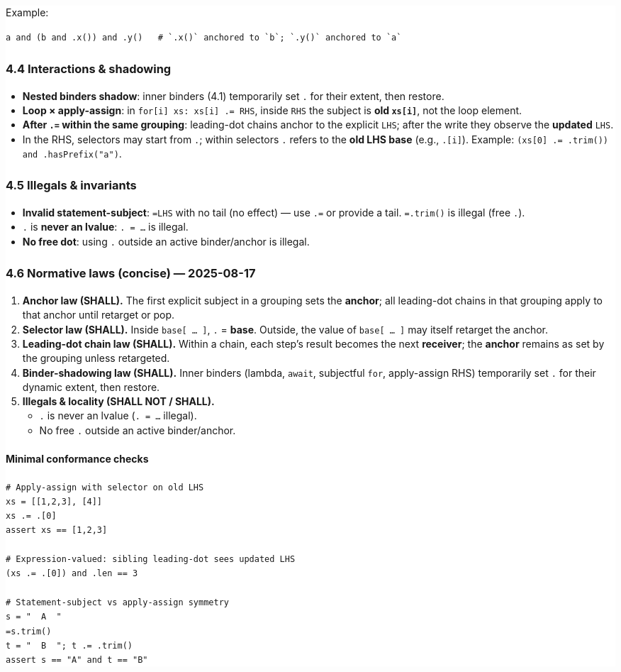 Example:
```shakar
a and (b and .x()) and .y()   # `.x()` anchored to `b`; `.y()` anchored to `a`
```

### 4.4 Interactions & shadowing
- **Nested binders shadow**: inner binders (4.1) temporarily set `.` for their extent, then restore.
- **Loop × apply-assign**: in `for[i] xs: xs[i] .= RHS`, inside `RHS` the subject is **old `xs[i]`**, not the loop element.
 - **After `.=` within the same grouping**: leading-dot chains anchor to the explicit `LHS`; after the write they observe the **updated** `LHS`.
  - In the RHS, selectors may start from `.`; within selectors `.` refers to the **old LHS base** (e.g., `.[i]`).
   Example: `(xs[0] .= .trim()) and .hasPrefix("a")`.

### 4.5 Illegals & invariants
- **Invalid statement-subject**: `=LHS` with no tail (no effect) — use `.=` or provide a tail. `=.trim()` is illegal (free `.`).
- `.` is **never an lvalue**: `. = …` is illegal.
- **No free dot**: using `.` outside an active binder/anchor is illegal.

### 4.6 Normative laws (concise) — 2025-08-17

1) **Anchor law (SHALL).** The first explicit subject in a grouping sets the **anchor**; all leading-dot chains in that grouping apply to that anchor until retarget or pop.
2) **Selector law (SHALL).** Inside `base[ … ]`, `.` = **base**. Outside, the value of `base[ … ]` may itself retarget the anchor.
3) **Leading-dot chain law (SHALL).** Within a chain, each step’s result becomes the next **receiver**; the **anchor** remains as set by the grouping unless retargeted.
4) **Binder-shadowing law (SHALL).** Inner binders (lambda, `await`, subjectful `for`, apply-assign RHS) temporarily set `.` for their dynamic extent, then restore.
5) **Illegals & locality (SHALL NOT / SHALL).**
   - `.` is never an lvalue (`. = …` illegal).
   - No free `.` outside an active binder/anchor.

#### Minimal conformance checks
```shakar
# Apply-assign with selector on old LHS
xs = [[1,2,3], [4]]
xs .= .[0]
assert xs == [1,2,3]

# Expression-valued: sibling leading-dot sees updated LHS
(xs .= .[0]) and .len == 3

# Statement-subject vs apply-assign symmetry
s = "  A  "
=s.trim()
t = "  B  "; t .= .trim()
assert s == "A" and t == "B"
```
